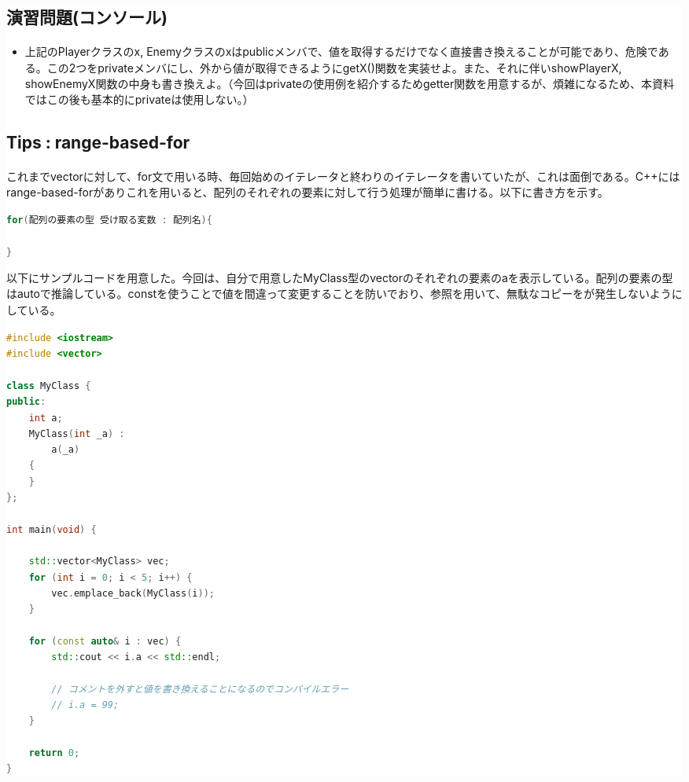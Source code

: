 ```cpp
```

## 演習問題(コンソール)  

* 上記のPlayerクラスのx, Enemyクラスのxはpublicメンバで、値を取得するだけでなく直接書き換えることが可能であり、危険である。この2つをprivateメンバにし、外から値が取得できるようにgetX()関数を実装せよ。また、それに伴いshowPlayerX, showEnemyX関数の中身も書き換えよ。（今回はprivateの使用例を紹介するためgetter関数を用意するが、煩雑になるため、本資料ではこの後も基本的にprivateは使用しない。）  

## Tips : range-based-for
これまでvectorに対して、for文で用いる時、毎回始めのイテレータと終わりのイテレータを書いていたが、これは面倒である。C++にはrange-based-forがありこれを用いると、配列のそれぞれの要素に対して行う処理が簡単に書ける。以下に書き方を示す。  

```cpp
for(配列の要素の型 受け取る変数 : 配列名){

}
```

以下にサンプルコードを用意した。今回は、自分で用意したMyClass型のvectorのそれぞれの要素のaを表示している。配列の要素の型はautoで推論している。constを使うことで値を間違って変更することを防いでおり、参照を用いて、無駄なコピーをが発生しないようにしている。

```cpp
#include <iostream>
#include <vector>

class MyClass {
public:
	int a;
	MyClass(int _a) :
		a(_a) 
	{
	}
};

int main(void) {

	std::vector<MyClass> vec;
	for (int i = 0; i < 5; i++) {
		vec.emplace_back(MyClass(i));
	}

	for (const auto& i : vec) {
		std::cout << i.a << std::endl;

		// コメントを外すと値を書き換えることになるのでコンパイルエラー
		// i.a = 99;
	}

	return 0;
}
```
